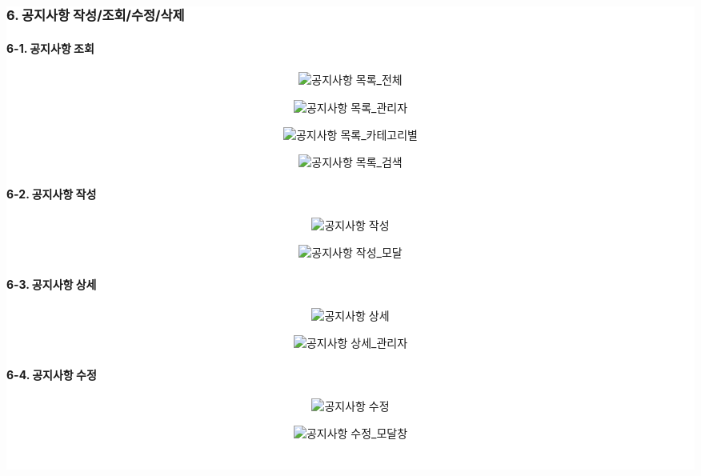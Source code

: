 <h3> 6. 공지사항 작성/조회/수정/삭제 </h3>
<h4> 6-1. 공지사항 조회 </h4>
<p align="center">
  <img width="655" alt="공지사항 목록_전체" src="https://user-images.githubusercontent.com/112039872/229707433-4727b239-77fe-4892-a954-16e9212f2577.PNG">
</p>
<p align="center">
  <img width="517" alt="공지사항 목록_관리자" src="https://user-images.githubusercontent.com/112039872/229707513-ec8f8d86-6757-421f-9a55-617cb9e5c103.PNG">
</p>
<p align="center">
  <img width="523" alt="공지사항 목록_카테고리별" src="https://user-images.githubusercontent.com/112039872/229707480-2a81ff8c-bd22-42ce-882c-49016df390d0.PNG">
</p>
<p align="center">
  <img width="468" alt="공지사항 목록_검색" src="https://user-images.githubusercontent.com/112039872/229707488-7090dca5-8580-42b9-93a1-a6eed0bf5572.PNG">
</p>

<h4> 6-2. 공지사항 작성 </h4>
<p align="center">
  <img width="867" alt="공지사항 작성" src="https://user-images.githubusercontent.com/112039872/229707783-13b9708e-db2f-46b0-b01c-075be4e43f31.PNG">
</p>
<p align="center">
  <img width="813" alt="공지사항 작성_모달" src="https://user-images.githubusercontent.com/112039872/229707795-da4f66f9-de82-401c-9595-cc1aeb77e1fd.PNG">
</p>

<h4> 6-3. 공지사항 상세 </h4>
<p align="center">
  <img width="413" alt="공지사항 상세" src="https://user-images.githubusercontent.com/112039872/229707928-4ff41afd-be21-4177-a9ad-9df1bfbc739c.PNG">
</p>
<p align="center">
  <img width="531" alt="공지사항 상세_관리자" src="https://user-images.githubusercontent.com/112039872/229707934-8e8a2f9a-3153-4c95-aea9-88bee6bd7338.PNG">
</p>

<h4> 6-4. 공지사항 수정 </h4>
<p align="center">
  <img width="868" alt="공지사항 수정" src="https://user-images.githubusercontent.com/112039872/229708083-4f450b52-f763-43d3-9031-5ef3a0664e56.PNG">
</p>
<p align="center">
  <img width="871" alt="공지사항 수정_모달창" src="https://user-images.githubusercontent.com/112039872/229708096-cf461038-ba18-4175-97ec-3e9c0144eb75.PNG">
</p>
<br>
